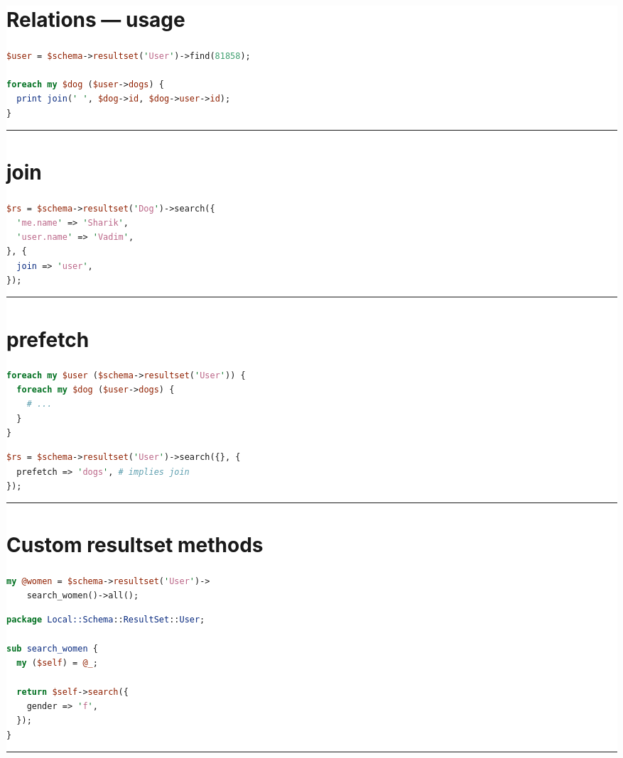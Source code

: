 
# Relations — usage

```perl
$user = $schema->resultset('User')->find(81858);

foreach my $dog ($user->dogs) {
  print join(' ', $dog->id, $dog->user->id);
}
```

---

# join

```perl
$rs = $schema->resultset('Dog')->search({
  'me.name' => 'Sharik',
  'user.name' => 'Vadim',
}, {
  join => 'user',
});
```

---

# prefetch

```perl
foreach my $user ($schema->resultset('User')) {
  foreach my $dog ($user->dogs) {
    # ...
  }
}
```

```perl
$rs = $schema->resultset('User')->search({}, {
  prefetch => 'dogs', # implies join 
});
```

---

# Custom resultset methods

```perl
my @women = $schema->resultset('User')->
    search_women()->all();
```

```perl
package Local::Schema::ResultSet::User;

sub search_women {
  my ($self) = @_;

  return $self->search({
    gender => 'f',
  });
}
```

---